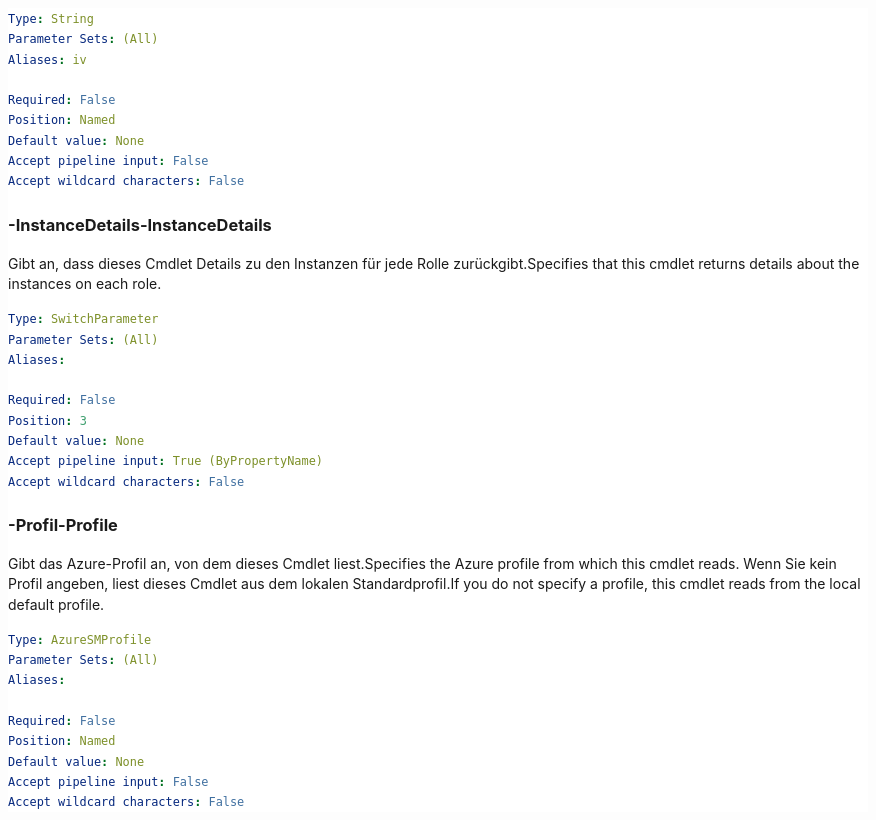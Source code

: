 ```yaml
Type: String
Parameter Sets: (All)
Aliases: iv

Required: False
Position: Named
Default value: None
Accept pipeline input: False
Accept wildcard characters: False
```

### <span data-ttu-id="3c3d4-130">-InstanceDetails</span><span class="sxs-lookup"><span data-stu-id="3c3d4-130">-InstanceDetails</span></span>
<span data-ttu-id="3c3d4-131">Gibt an, dass dieses Cmdlet Details zu den Instanzen für jede Rolle zurückgibt.</span><span class="sxs-lookup"><span data-stu-id="3c3d4-131">Specifies that this cmdlet returns details about the instances on each role.</span></span>

```yaml
Type: SwitchParameter
Parameter Sets: (All)
Aliases: 

Required: False
Position: 3
Default value: None
Accept pipeline input: True (ByPropertyName)
Accept wildcard characters: False
```

### <span data-ttu-id="3c3d4-132">-Profil</span><span class="sxs-lookup"><span data-stu-id="3c3d4-132">-Profile</span></span>
<span data-ttu-id="3c3d4-133">Gibt das Azure-Profil an, von dem dieses Cmdlet liest.</span><span class="sxs-lookup"><span data-stu-id="3c3d4-133">Specifies the Azure profile from which this cmdlet reads.</span></span>
<span data-ttu-id="3c3d4-134">Wenn Sie kein Profil angeben, liest dieses Cmdlet aus dem lokalen Standardprofil.</span><span class="sxs-lookup"><span data-stu-id="3c3d4-134">If you do not specify a profile, this cmdlet reads from the local default profile.</span></span>

```yaml
Type: AzureSMProfile
Parameter Sets: (All)
Aliases: 

Required: False
Position: Named
Default value: None
Accept pipeline input: False
Accept wildcard characters: False
```
